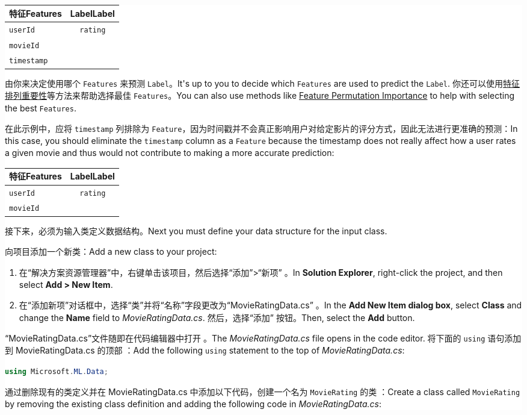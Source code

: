 | <span data-ttu-id="37ef8-160">特征</span><span class="sxs-lookup"><span data-stu-id="37ef8-160">Features</span></span>      | <span data-ttu-id="37ef8-161">Label</span><span class="sxs-lookup"><span data-stu-id="37ef8-161">Label</span></span>         |
| ------------- |:-------------:|
| `userId`        |    `rating`     |
| `movieId`      |               |
| `timestamp`     |               |

<span data-ttu-id="37ef8-162">由你来决定使用哪个 `Features` 来预测 `Label`。</span><span class="sxs-lookup"><span data-stu-id="37ef8-162">It's up to you to decide which `Features` are used to predict the `Label`.</span></span> <span data-ttu-id="37ef8-163">你还可以使用[特征排列重要性](../how-to-guides/determine-global-feature-importance-in-model.md)等方法来帮助选择最佳 `Features`。</span><span class="sxs-lookup"><span data-stu-id="37ef8-163">You can also use methods like [Feature Permutation Importance](../how-to-guides/determine-global-feature-importance-in-model.md) to help with selecting the best `Features`.</span></span>

<span data-ttu-id="37ef8-164">在此示例中，应将 `timestamp` 列排除为 `Feature`，因为时间戳并不会真正影响用户对给定影片的评分方式，因此无法进行更准确的预测：</span><span class="sxs-lookup"><span data-stu-id="37ef8-164">In this case, you should eliminate the `timestamp` column as a `Feature` because the timestamp does not really affect how a user rates a given movie and thus would not contribute to making a more accurate prediction:</span></span>

| <span data-ttu-id="37ef8-165">特征</span><span class="sxs-lookup"><span data-stu-id="37ef8-165">Features</span></span>      | <span data-ttu-id="37ef8-166">Label</span><span class="sxs-lookup"><span data-stu-id="37ef8-166">Label</span></span>         |
| ------------- |:-------------:|
| `userId`        |    `rating`     |
| `movieId`      |               |

<span data-ttu-id="37ef8-167">接下来，必须为输入类定义数据结构。</span><span class="sxs-lookup"><span data-stu-id="37ef8-167">Next you must define your data structure for the input class.</span></span>

<span data-ttu-id="37ef8-168">向项目添加一个新类：</span><span class="sxs-lookup"><span data-stu-id="37ef8-168">Add a new class to your project:</span></span>

1. <span data-ttu-id="37ef8-169">在“解决方案资源管理器”中，右键单击该项目，然后选择“添加”>“新项”   。</span><span class="sxs-lookup"><span data-stu-id="37ef8-169">In **Solution Explorer**, right-click the project, and then select **Add > New Item**.</span></span>

2. <span data-ttu-id="37ef8-170">在“添加新项”对话框中，选择“类”并将“名称”字段更改为“MovieRatingData.cs”     。</span><span class="sxs-lookup"><span data-stu-id="37ef8-170">In the **Add New Item dialog box**, select **Class** and change the **Name** field to *MovieRatingData.cs*.</span></span> <span data-ttu-id="37ef8-171">然后，选择“添加”  按钮。</span><span class="sxs-lookup"><span data-stu-id="37ef8-171">Then, select the **Add** button.</span></span>

<span data-ttu-id="37ef8-172">“MovieRatingData.cs”文件随即在代码编辑器中打开  。</span><span class="sxs-lookup"><span data-stu-id="37ef8-172">The *MovieRatingData.cs* file opens in the code editor.</span></span> <span data-ttu-id="37ef8-173">将下面的 `using` 语句添加到 MovieRatingData.cs 的顶部  ：</span><span class="sxs-lookup"><span data-stu-id="37ef8-173">Add the following `using` statement to the top of *MovieRatingData.cs*:</span></span>

```csharp
using Microsoft.ML.Data;
```

<span data-ttu-id="37ef8-174">通过删除现有的类定义并在 MovieRatingData.cs 中添加以下代码，创建一个名为 `MovieRating` 的类  ：</span><span class="sxs-lookup"><span data-stu-id="37ef8-174">Create a class called `MovieRating` by removing the existing class definition and adding the following code in *MovieRatingData.cs*:</span></span>
